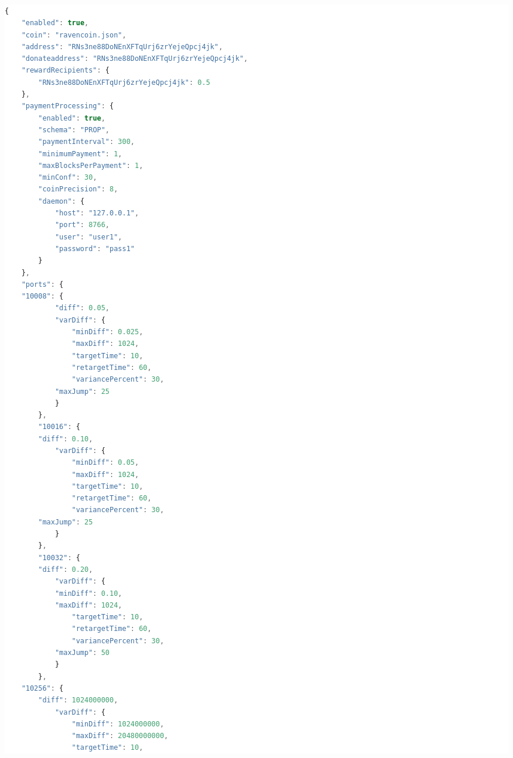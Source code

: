 ```javascript
{
    "enabled": true,
    "coin": "ravencoin.json",
    "address": "RNs3ne88DoNEnXFTqUrj6zrYejeQpcj4jk",
    "donateaddress": "RNs3ne88DoNEnXFTqUrj6zrYejeQpcj4jk",
    "rewardRecipients": {
        "RNs3ne88DoNEnXFTqUrj6zrYejeQpcj4jk": 0.5
    },
    "paymentProcessing": {
        "enabled": true,
        "schema": "PROP",
        "paymentInterval": 300,
        "minimumPayment": 1,
        "maxBlocksPerPayment": 1,
        "minConf": 30,
        "coinPrecision": 8,
        "daemon": {
            "host": "127.0.0.1",
            "port": 8766,
            "user": "user1",
            "password": "pass1"
        }
    },
    "ports": {
	"10008": {
            "diff": 0.05,
    	    "varDiff": {
    	        "minDiff": 0.025,
    	        "maxDiff": 1024,
    	        "targetTime": 10,
    	        "retargetTime": 60,
    	        "variancePercent": 30,
    		"maxJump": 25
    	    }
        },
        "10016": {
	    "diff": 0.10,
            "varDiff": {
                "minDiff": 0.05,
                "maxDiff": 1024,
    	        "targetTime": 10,
    	        "retargetTime": 60,
    	        "variancePercent": 30,
		"maxJump": 25
            }
        },
        "10032": {
	    "diff": 0.20,
            "varDiff": {
    		"minDiff": 0.10,
    		"maxDiff": 1024,
    	        "targetTime": 10,
    	        "retargetTime": 60,
    	        "variancePercent": 30,
    		"maxJump": 50
    	    }
        },
	"10256": {
	    "diff": 1024000000,
            "varDiff": {
                "minDiff": 1024000000,
                "maxDiff": 20480000000,
    	        "targetTime": 10,
```